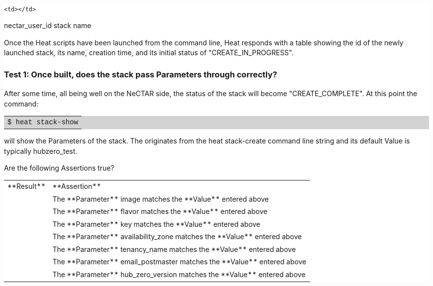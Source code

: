     <td></td>
  </tr>
  <tr>
    <td>nectar_user_id</td>
    <td></td>
  </tr>
  <tr>
    <td>stack name</td>
    <td></td>
  </tr>
</table>


Once the Heat scripts have been launched from the command line, Heat responds with a table showing the id of the newly launched stack, its name, creation time, and its initial status of "CREATE_IN_PROGRESS".

### Test 1: Once built, does the stack pass Parameters through correctly?

After some time, all being well on the NeCTAR side, the status of the stack will become "CREATE_COMPLETE". At this point the command:

<table style="font-family: courier; border-style: none; background-color: #D3D3D3;">
  <tr>
    <td>$ heat stack-show <stack name></td>
  </tr>
</table>


will show the Parameters of the stack. The <stack name> originates from the heat stack-create command line string and its default Value is typically hubzero_test.

Are the following Assertions true?

<table>
  <tr>
    <td> **Result** </td>
    <td>**Assertion**</td>
  </tr>
  <tr>
    <td></td>
    <td>The **Parameter** image matches the **Value** entered above</td>
  </tr>
  <tr>
    <td></td>
    <td>The **Parameter** flavor matches the **Value** entered above</td>
  </tr>
  <tr>
    <td></td>
    <td>The **Parameter** key matches the **Value** entered above</td>
  </tr>
  <tr>
    <td></td>
    <td>The **Parameter** availability_zone matches the **Value** entered above</td>
  </tr>
  <tr>
    <td></td>
    <td>The **Parameter** tenancy_name matches the **Value** entered above</td>
  </tr>
  <tr>
    <td></td>
    <td>The **Parameter** email_postmaster matches the **Value** entered above</td>
  </tr>
  <tr>
    <td></td>
    <td>The **Parameter** hub_zero_version matches the **Value** entered above</td>